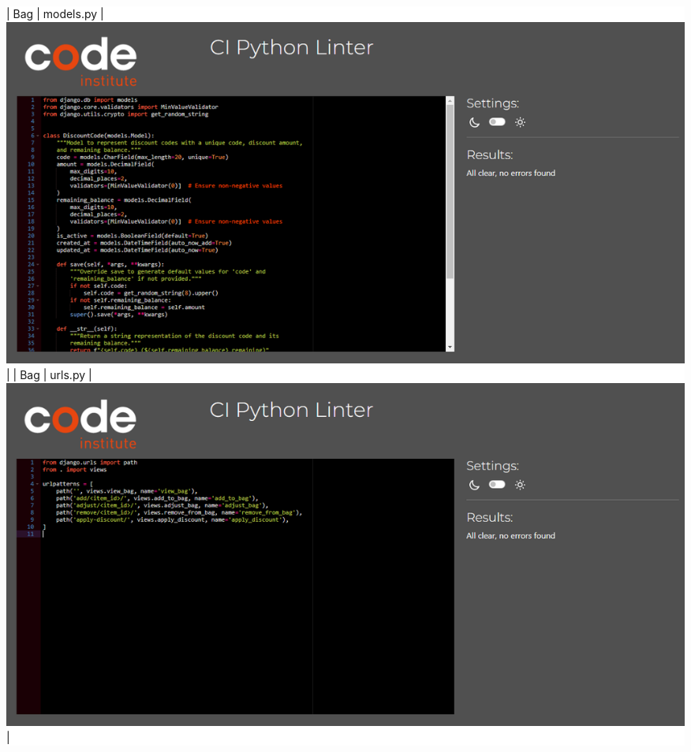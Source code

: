 | Bag          | models.py          | ![bag-models](media/documentation/testing/python/bag-models.PNG)           |
| Bag          | urls.py            | ![bag-urls](media/documentation/testing/python/bag-urls.PNG)               |